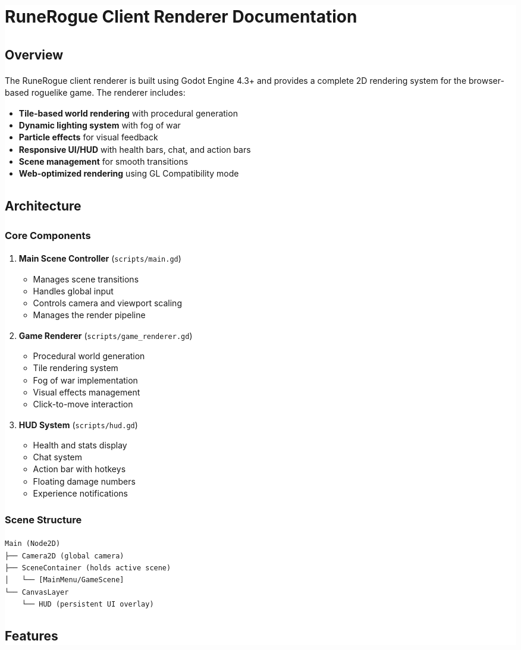 # RuneRogue Client Renderer Documentation

## Overview

The RuneRogue client renderer is built using Godot Engine 4.3+ and provides a complete 2D rendering system for the browser-based roguelike game. The renderer includes:

- **Tile-based world rendering** with procedural generation
- **Dynamic lighting system** with fog of war
- **Particle effects** for visual feedback
- **Responsive UI/HUD** with health bars, chat, and action bars
- **Scene management** for smooth transitions
- **Web-optimized rendering** using GL Compatibility mode

## Architecture

### Core Components

1. **Main Scene Controller** (`scripts/main.gd`)
   - Manages scene transitions
   - Handles global input
   - Controls camera and viewport scaling
   - Manages the render pipeline

2. **Game Renderer** (`scripts/game_renderer.gd`)
   - Procedural world generation
   - Tile rendering system
   - Fog of war implementation
   - Visual effects management
   - Click-to-move interaction

3. **HUD System** (`scripts/hud.gd`)
   - Health and stats display
   - Chat system
   - Action bar with hotkeys
   - Floating damage numbers
   - Experience notifications

### Scene Structure

```
Main (Node2D)
├── Camera2D (global camera)
├── SceneContainer (holds active scene)
│   └── [MainMenu/GameScene]
└── CanvasLayer
    └── HUD (persistent UI overlay)
```

## Features
